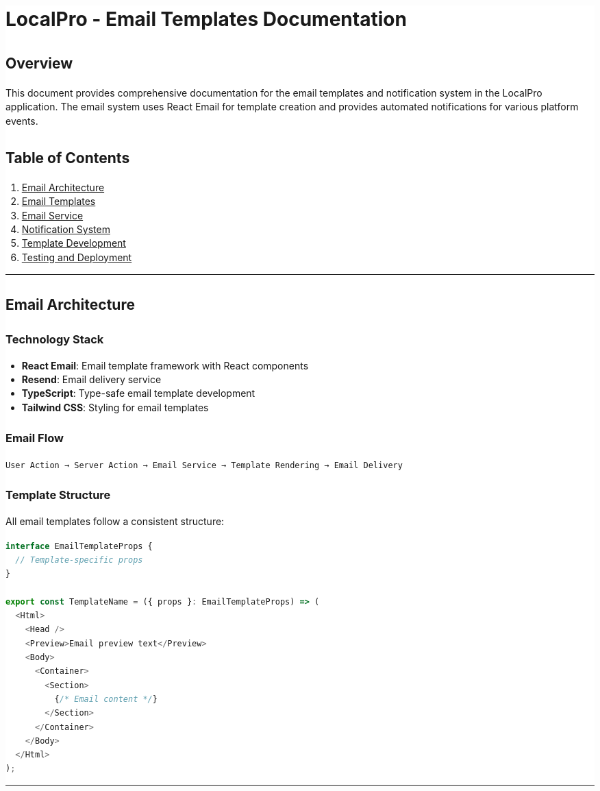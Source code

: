 # LocalPro - Email Templates Documentation

## Overview

This document provides comprehensive documentation for the email templates and notification system in the LocalPro application. The email system uses React Email for template creation and provides automated notifications for various platform events.

## Table of Contents

1. [Email Architecture](#email-architecture)
2. [Email Templates](#email-templates)
3. [Email Service](#email-service)
4. [Notification System](#notification-system)
5. [Template Development](#template-development)
6. [Testing and Deployment](#testing-and-deployment)

---

## Email Architecture

### Technology Stack
- **React Email**: Email template framework with React components
- **Resend**: Email delivery service
- **TypeScript**: Type-safe email template development
- **Tailwind CSS**: Styling for email templates

### Email Flow
```
User Action → Server Action → Email Service → Template Rendering → Email Delivery
```

### Template Structure
All email templates follow a consistent structure:
```typescript
interface EmailTemplateProps {
  // Template-specific props
}

export const TemplateName = ({ props }: EmailTemplateProps) => (
  <Html>
    <Head />
    <Preview>Email preview text</Preview>
    <Body>
      <Container>
        <Section>
          {/* Email content */}
        </Section>
      </Container>
    </Body>
  </Html>
);
```

---